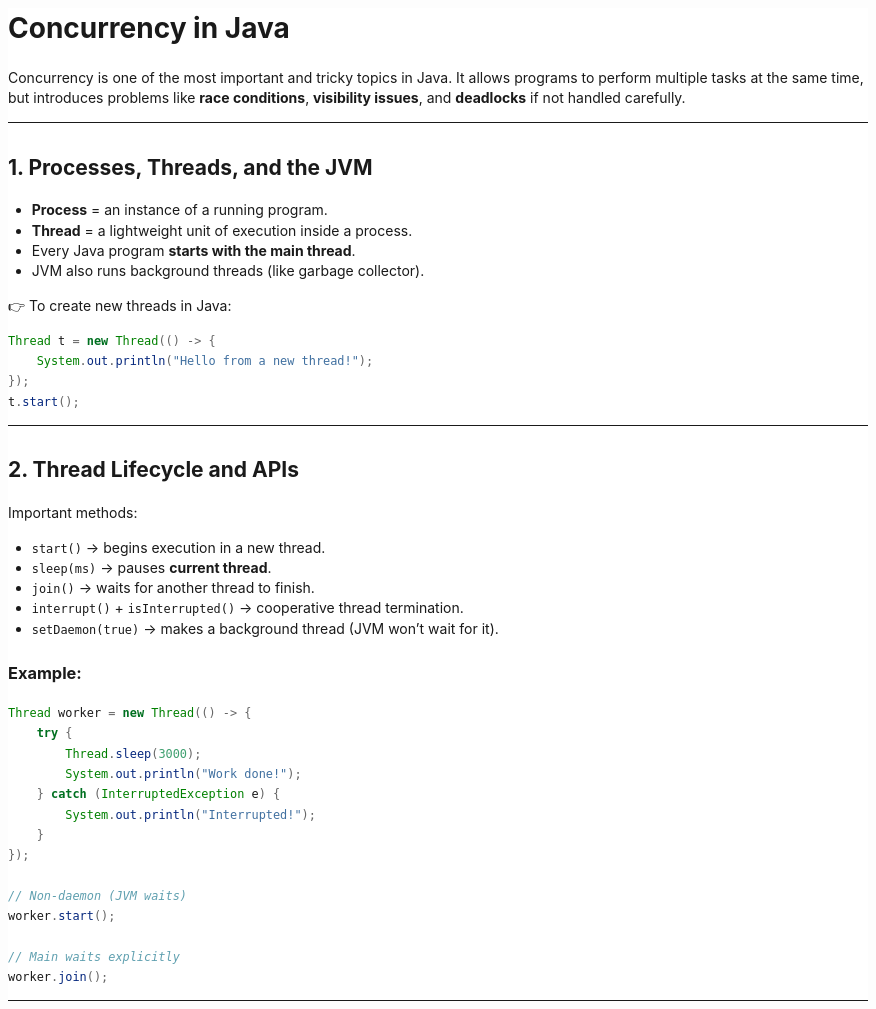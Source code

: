 # **Concurrency in Java**

Concurrency is one of the most important and tricky topics in Java.
It allows programs to perform multiple tasks at the same time, but introduces problems like **race conditions**, **visibility issues**, and **deadlocks** if not handled carefully.

---

## 1. Processes, Threads, and the JVM

- **Process** = an instance of a running program.
- **Thread** = a lightweight unit of execution inside a process.
- Every Java program **starts with the main thread**.
- JVM also runs background threads (like garbage collector).

👉 To create new threads in Java:

```java
Thread t = new Thread(() -> {
    System.out.println("Hello from a new thread!");
});
t.start();
```

---

## 2. Thread Lifecycle and APIs

Important methods:

- `start()` → begins execution in a new thread.
- `sleep(ms)` → pauses **current thread**.
- `join()` → waits for another thread to finish.
- `interrupt()` + `isInterrupted()` → cooperative thread termination.
- `setDaemon(true)` → makes a background thread (JVM won’t wait for it).

### Example:

```java
Thread worker = new Thread(() -> {
    try {
        Thread.sleep(3000);
        System.out.println("Work done!");
    } catch (InterruptedException e) {
        System.out.println("Interrupted!");
    }
});

// Non-daemon (JVM waits)
worker.start();

// Main waits explicitly
worker.join();
```

---